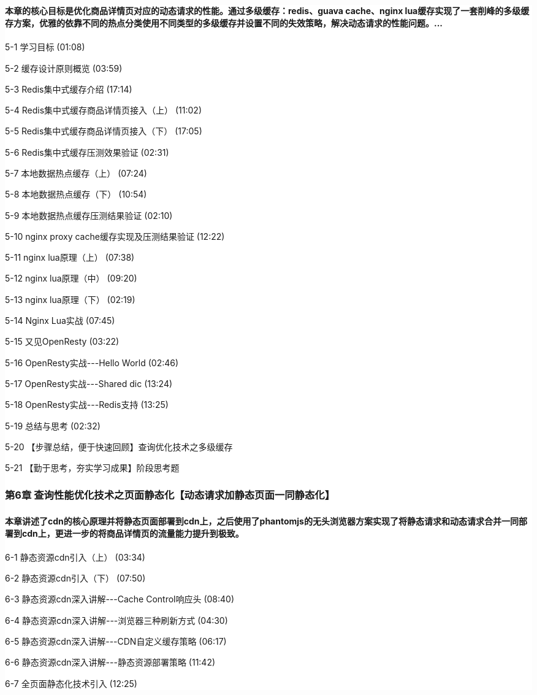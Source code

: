 #### 本章的核心目标是优化商品详情页对应的动态请求的性能。通过多级缓存：redis、guava cache、nginx lua缓存实现了一套削峰的多级缓存方案，优雅的依靠不同的热点分类使用不同类型的多级缓存并设置不同的失效策略，解决动态请求的性能问题。...
5-1 学习目标 (01:08)

5-2 缓存设计原则概览 (03:59)

5-3 Redis集中式缓存介绍 (17:14)

5-4 Redis集中式缓存商品详情页接入（上） (11:02)

5-5 Redis集中式缓存商品详情页接入（下） (17:05)

5-6 Redis集中式缓存压测效果验证 (02:31)

5-7 本地数据热点缓存（上） (07:24)

5-8 本地数据热点缓存（下） (10:54)

5-9 本地数据热点缓存压测结果验证 (02:10)

5-10 nginx proxy cache缓存实现及压测结果验证 (12:22)

5-11 nginx lua原理（上） (07:38)

5-12 nginx lua原理（中） (09:20)

5-13 nginx lua原理（下） (02:19)

5-14 Nginx Lua实战 (07:45)

5-15 又见OpenResty (03:22)

5-16 OpenResty实战---Hello World (02:46)

5-17 OpenResty实战---Shared dic (13:24)

5-18 OpenResty实战---Redis支持 (13:25)

5-19 总结与思考 (02:32)

5-20 【步骤总结，便于快速回顾】查询优化技术之多级缓存

5-21 【勤于思考，夯实学习成果】阶段思考题


### 第6章 查询性能优化技术之页面静态化【动态请求加静态页面一同静态化】

#### 本章讲述了cdn的核心原理并将静态页面部署到cdn上，之后使用了phantomjs的无头浏览器方案实现了将静态请求和动态请求合并一同部署到cdn上，更进一步的将商品详情页的流量能力提升到极致。
6-1 静态资源cdn引入（上） (03:34)

6-2 静态资源cdn引入（下） (07:50)

6-3 静态资源cdn深入讲解---Cache Control响应头 (08:40)

6-4 静态资源cdn深入讲解---浏览器三种刷新方式 (04:30)

6-5 静态资源cdn深入讲解---CDN自定义缓存策略 (06:17)

6-6 静态资源cdn深入讲解---静态资源部署策略 (11:42)

6-7 全页面静态化技术引入 (12:25)
